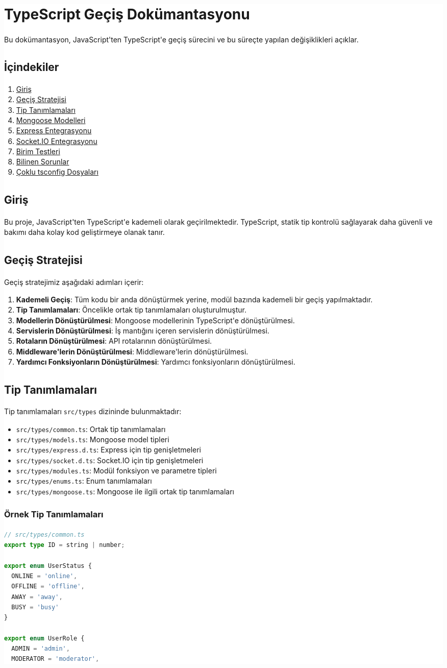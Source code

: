 # TypeScript Geçiş Dokümantasyonu

Bu dokümantasyon, JavaScript'ten TypeScript'e geçiş sürecini ve bu süreçte yapılan değişiklikleri açıklar.

## İçindekiler

1. [Giriş](#giriş)
2. [Geçiş Stratejisi](#geçiş-stratejisi)
3. [Tip Tanımlamaları](#tip-tanımlamaları)
4. [Mongoose Modelleri](#mongoose-modelleri)
5. [Express Entegrasyonu](#express-entegrasyonu)
6. [Socket.IO Entegrasyonu](#socketio-entegrasyonu)
7. [Birim Testleri](#birim-testleri)
8. [Bilinen Sorunlar](#bilinen-sorunlar)
9. [Çoklu tsconfig Dosyaları](#çoklu-tsconfig-dosyaları)

## Giriş

Bu proje, JavaScript'ten TypeScript'e kademeli olarak geçirilmektedir. TypeScript, statik tip kontrolü sağlayarak daha güvenli ve bakımı daha kolay kod geliştirmeye olanak tanır.

## Geçiş Stratejisi

Geçiş stratejimiz aşağıdaki adımları içerir:

1. **Kademeli Geçiş**: Tüm kodu bir anda dönüştürmek yerine, modül bazında kademeli bir geçiş yapılmaktadır.
2. **Tip Tanımlamaları**: Öncelikle ortak tip tanımlamaları oluşturulmuştur.
3. **Modellerin Dönüştürülmesi**: Mongoose modellerinin TypeScript'e dönüştürülmesi.
4. **Servislerin Dönüştürülmesi**: İş mantığını içeren servislerin dönüştürülmesi.
5. **Rotaların Dönüştürülmesi**: API rotalarının dönüştürülmesi.
6. **Middleware'lerin Dönüştürülmesi**: Middleware'lerin dönüştürülmesi.
7. **Yardımcı Fonksiyonların Dönüştürülmesi**: Yardımcı fonksiyonların dönüştürülmesi.

## Tip Tanımlamaları

Tip tanımlamaları `src/types` dizininde bulunmaktadır:

- `src/types/common.ts`: Ortak tip tanımlamaları
- `src/types/models.ts`: Mongoose model tipleri
- `src/types/express.d.ts`: Express için tip genişletmeleri
- `src/types/socket.d.ts`: Socket.IO için tip genişletmeleri
- `src/types/modules.ts`: Modül fonksiyon ve parametre tipleri
- `src/types/enums.ts`: Enum tanımlamaları
- `src/types/mongoose.ts`: Mongoose ile ilgili ortak tip tanımlamaları

### Örnek Tip Tanımlamaları

```typescript
// src/types/common.ts
export type ID = string | number;

export enum UserStatus {
  ONLINE = 'online',
  OFFLINE = 'offline',
  AWAY = 'away',
  BUSY = 'busy'
}

export enum UserRole {
  ADMIN = 'admin',
  MODERATOR = 'moderator',
```